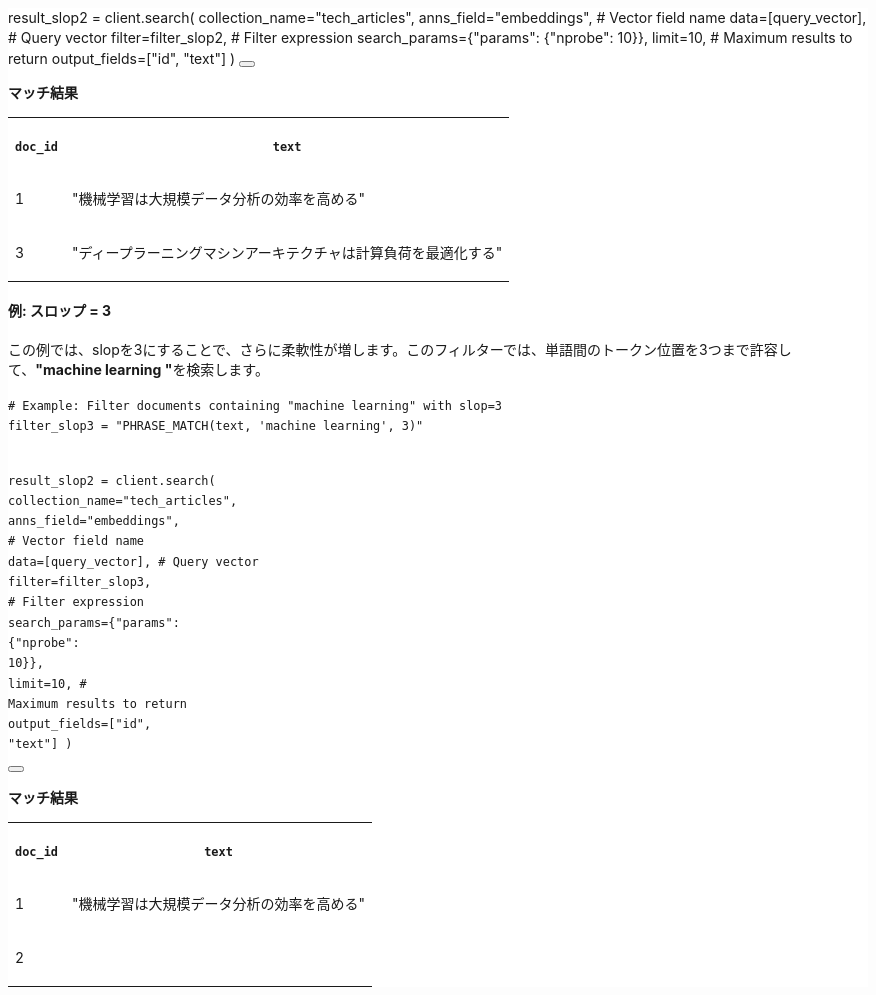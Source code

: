 result_slop2 = client.search(
    collection_name=<span class="hljs-string">&quot;tech_articles&quot;</span>,
    anns_field=<span class="hljs-string">&quot;embeddings&quot;</span>,             <span class="hljs-comment"># Vector field name</span>
    data=[query_vector],                 <span class="hljs-comment"># Query vector</span>
    <span class="hljs-built_in">filter</span>=filter_slop2,                 <span class="hljs-comment"># Filter expression</span>
    search_params={<span class="hljs-string">&quot;params&quot;</span>: {<span class="hljs-string">&quot;nprobe&quot;</span>: <span class="hljs-number">10</span>}},
    limit=<span class="hljs-number">10</span>,                            <span class="hljs-comment"># Maximum results to return</span>
    output_fields=[<span class="hljs-string">&quot;id&quot;</span>, <span class="hljs-string">&quot;text&quot;</span>]
)
<button class="copy-code-btn"></button></code></pre>
<p><strong>マッチ結果</strong></p>
<table>
   <tr>
     <th><p><code translate="no">doc_id</code></p></th>
     <th><p><code translate="no">text</code></p></th>
   </tr>
   <tr>
     <td><p>1</p></td>
     <td><p>"機械学習は大規模データ分析の効率を高める"</p></td>
   </tr>
   <tr>
     <td><p>3</p></td>
     <td><p>"ディープラーニングマシンアーキテクチャは計算負荷を最適化する"</p></td>
   </tr>
</table>
<h4 id="Example-slop--3" class="common-anchor-header">例: スロップ = 3</h4><p>この例では、slopを3にすることで、さらに柔軟性が増します。このフィルターでは、単語間のトークン位置を3つまで許容して、<strong>"machine learning "</strong>を検索します。</p>
<pre><code translate="no" class="language-python"><span class="hljs-comment"># Example: Filter documents containing &quot;machine learning&quot; with slop=3</span>
filter_slop3 = <span class="hljs-string">&quot;PHRASE_MATCH(text, &#x27;machine learning&#x27;, 3)&quot;</span>

result_slop2 = client.search(
    collection_name=<span class="hljs-string">&quot;tech_articles&quot;</span>,
    anns_field=<span class="hljs-string">&quot;embeddings&quot;</span>,             <span class="hljs-comment"># Vector field name</span>
    data=[query_vector],                 <span class="hljs-comment"># Query vector</span>
    <span class="hljs-built_in">filter</span>=filter_slop3,                 <span class="hljs-comment"># Filter expression</span>
    search_params={<span class="hljs-string">&quot;params&quot;</span>: {<span class="hljs-string">&quot;nprobe&quot;</span>: <span class="hljs-number">10</span>}},
    limit=<span class="hljs-number">10</span>,                            <span class="hljs-comment"># Maximum results to return</span>
    output_fields=[<span class="hljs-string">&quot;id&quot;</span>, <span class="hljs-string">&quot;text&quot;</span>]
)
<button class="copy-code-btn"></button></code></pre>
<p><strong>マッチ結果</strong></p>
<table>
   <tr>
     <th><p><code translate="no">doc_id</code></p></th>
     <th><p><code translate="no">text</code></p></th>
   </tr>
   <tr>
     <td><p>1</p></td>
     <td><p>"機械学習は大規模データ分析の効率を高める"</p></td>
   </tr>
   <tr>
     <td><p>2</p></td>